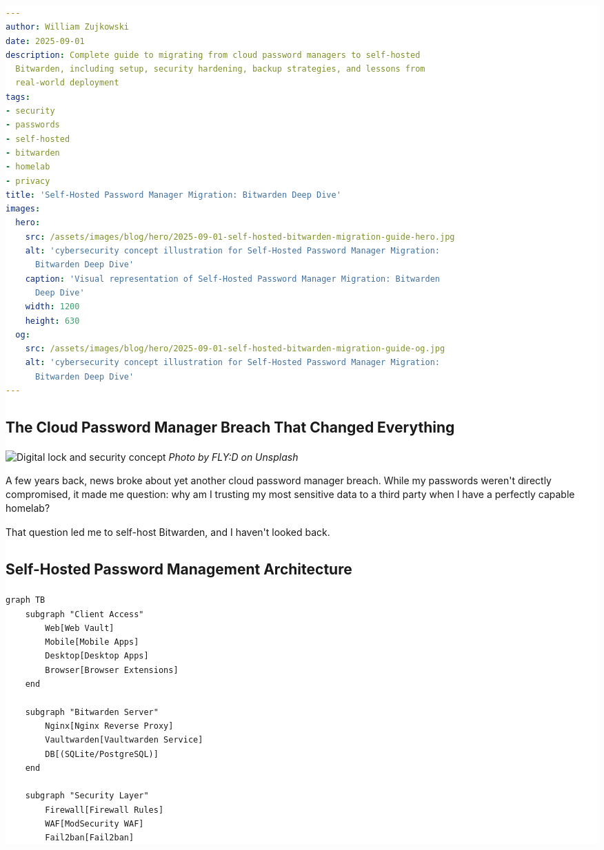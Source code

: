 ```yaml
---
author: William Zujkowski
date: 2025-09-01
description: Complete guide to migrating from cloud password managers to self-hosted
  Bitwarden, including setup, security hardening, backup strategies, and lessons from
  real-world deployment
tags:
- security
- passwords
- self-hosted
- bitwarden
- homelab
- privacy
title: 'Self-Hosted Password Manager Migration: Bitwarden Deep Dive'
images:
  hero:
    src: /assets/images/blog/hero/2025-09-01-self-hosted-bitwarden-migration-guide-hero.jpg
    alt: 'cybersecurity concept illustration for Self-Hosted Password Manager Migration:
      Bitwarden Deep Dive'
    caption: 'Visual representation of Self-Hosted Password Manager Migration: Bitwarden
      Deep Dive'
    width: 1200
    height: 630
  og:
    src: /assets/images/blog/hero/2025-09-01-self-hosted-bitwarden-migration-guide-og.jpg
    alt: 'cybersecurity concept illustration for Self-Hosted Password Manager Migration:
      Bitwarden Deep Dive'
---
```

## The Cloud Password Manager Breach That Changed Everything

![Digital lock and security concept](https://images.unsplash.com/photo-1614064641938-3bbee52942c7?w=1920&q=80)
*Photo by FLY:D on Unsplash*

A few years back, news broke about yet another cloud password manager breach. While my passwords weren't directly compromised, it made me question: why am I trusting my most sensitive data to a third party when I have a perfectly capable homelab?

That question led me to self-host Bitwarden, and I haven't looked back.

## Self-Hosted Password Management Architecture

```mermaid
graph TB
    subgraph "Client Access"
        Web[Web Vault]
        Mobile[Mobile Apps]
        Desktop[Desktop Apps]
        Browser[Browser Extensions]
    end

    subgraph "Bitwarden Server"
        Nginx[Nginx Reverse Proxy]
        Vaultwarden[Vaultwarden Service]
        DB[(SQLite/PostgreSQL)]
    end

    subgraph "Security Layer"
        Firewall[Firewall Rules]
        WAF[ModSecurity WAF]
        Fail2ban[Fail2ban]
```